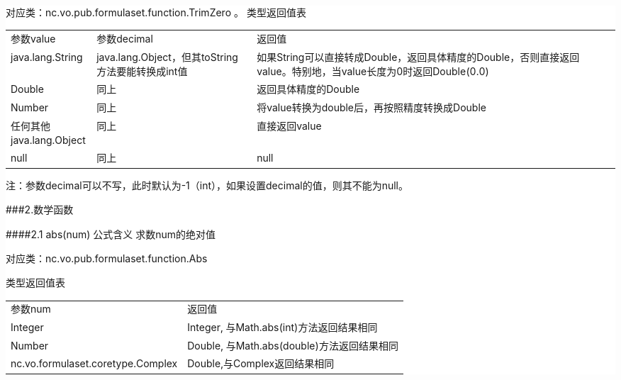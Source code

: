 对应类：nc.vo.pub.formulaset.function.TrimZero
。
类型返回值表
<table>
   <tr>
      <td>参数value</td>
      <td>参数decimal</td>
      <td>返回值</td>
   </tr>
   <tr>
      <td>java.lang.String</td>
      <td>java.lang.Object，但其toString方法要能转换成int值</td>
      <td>如果String可以直接转成Double，返回具体精度的Double，否则直接返回value。特别地，当value长度为0时返回Double(0.0)</td>
   </tr>
   <tr>
      <td>Double</td>
      <td>同上</td>
      <td>返回具体精度的Double</td>
   </tr>
   <tr>
      <td>Number</td>
      <td>同上</td>
      <td>将value转换为double后，再按照精度转换成Double</td>
   </tr>
   <tr>
      <td>任何其他java.lang.Object</td>
      <td>同上</td>
      <td>直接返回value</td>
   </tr>
   <tr>
      <td>null</td>
      <td>同上</td>
      <td>null</td>
   </tr>
 
</table>
注：参数decimal可以不写，此时默认为-1（int），如果设置decimal的值，则其不能为null。

###2.数学函数

####2.1 abs(num)
公式含义
求数num的绝对值


对应类：nc.vo.pub.formulaset.function.Abs

类型返回值表
<table>
   <tr>
      <td>参数num</td>
      <td>返回值</td>
   </tr>
   <tr>
      <td>Integer</td>
      <td>Integer, 与Math.abs(int)方法返回结果相同</td>
   </tr>
   <tr>
      <td>Number</td>
      <td>Double, 与Math.abs(double)方法返回结果相同</td>
   </tr>
   <tr>
      <td>nc.vo.formulaset.coretype.Complex</td>
      <td>Double,与Complex返回结果相同</td>
   </tr>
   